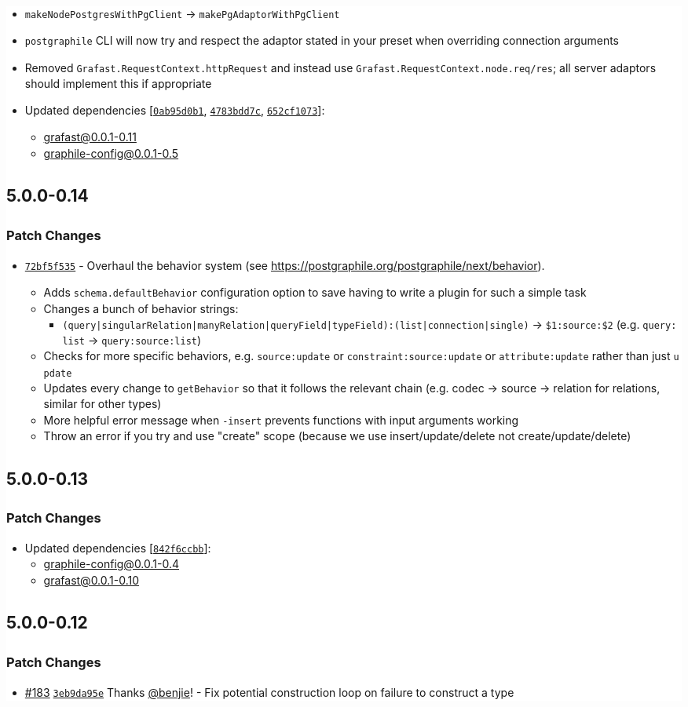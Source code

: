   - `makeNodePostgresWithPgClient` -> `makePgAdaptorWithPgClient`
  - `postgraphile` CLI will now try and respect the adaptor stated in your
    preset when overriding connection arguments
  - Removed `Grafast.RequestContext.httpRequest` and instead use
    `Grafast.RequestContext.node.req/res`; all server adaptors should implement
    this if appropriate

- Updated dependencies [[`0ab95d0b1`](undefined),
  [`4783bdd7c`](https://github.com/benjie/postgraphile-private/commit/4783bdd7cc28ac8b497fdd4d6f1024d80cb432ef),
  [`652cf1073`](https://github.com/benjie/postgraphile-private/commit/652cf107316ea5832f69c6a55574632187f5c876)]:
  - grafast@0.0.1-0.11
  - graphile-config@0.0.1-0.5

## 5.0.0-0.14

### Patch Changes

- [`72bf5f535`](undefined) - Overhaul the behavior system (see
  https://postgraphile.org/postgraphile/next/behavior).

  - Adds `schema.defaultBehavior` configuration option to save having to write a
    plugin for such a simple task
  - Changes a bunch of behavior strings:
    - `(query|singularRelation|manyRelation|queryField|typeField):(list|connection|single)`
      -> `$1:source:$2` (e.g. `query:list` -> `query:source:list`)
  - Checks for more specific behaviors, e.g. `source:update` or
    `constraint:source:update` or `attribute:update` rather than just `update`
  - Updates every change to `getBehavior` so that it follows the relevant chain
    (e.g. codec -> source -> relation for relations, similar for other types)
  - More helpful error message when `-insert` prevents functions with input
    arguments working
  - Throw an error if you try and use "create" scope (because we use
    insert/update/delete not create/update/delete)

## 5.0.0-0.13

### Patch Changes

- Updated dependencies
  [[`842f6ccbb`](https://github.com/benjie/postgraphile-private/commit/842f6ccbb3c9bd0c101c4f4df31c5ed1aea9b2ab)]:
  - graphile-config@0.0.1-0.4
  - grafast@0.0.1-0.10

## 5.0.0-0.12

### Patch Changes

- [#183](https://github.com/benjie/postgraphile-private/pull/183)
  [`3eb9da95e`](https://github.com/benjie/postgraphile-private/commit/3eb9da95e6834d687972b112ee0c12b01c7d11c2)
  Thanks [@benjie](https://github.com/benjie)! - Fix potential construction loop
  on failure to construct a type
